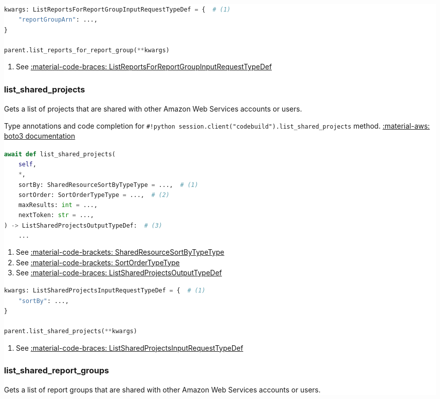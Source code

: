 
```python title="Usage example with kwargs"
kwargs: ListReportsForReportGroupInputRequestTypeDef = {  # (1)
    "reportGroupArn": ...,
}

parent.list_reports_for_report_group(**kwargs)
```

1. See [:material-code-braces: ListReportsForReportGroupInputRequestTypeDef](./type_defs.md#listreportsforreportgroupinputrequesttypedef) 

### list\_shared\_projects

Gets a list of projects that are shared with other Amazon Web Services accounts
or users.

Type annotations and code completion for `#!python session.client("codebuild").list_shared_projects` method.
[:material-aws: boto3 documentation](https://boto3.amazonaws.com/v1/documentation/api/latest/reference/services/codebuild.html#CodeBuild.Client.list_shared_projects)

```python title="Method definition"
await def list_shared_projects(
    self,
    *,
    sortBy: SharedResourceSortByTypeType = ...,  # (1)
    sortOrder: SortOrderTypeType = ...,  # (2)
    maxResults: int = ...,
    nextToken: str = ...,
) -> ListSharedProjectsOutputTypeDef:  # (3)
    ...
```

1. See [:material-code-brackets: SharedResourceSortByTypeType](./literals.md#sharedresourcesortbytypetype) 
2. See [:material-code-brackets: SortOrderTypeType](./literals.md#sortordertypetype) 
3. See [:material-code-braces: ListSharedProjectsOutputTypeDef](./type_defs.md#listsharedprojectsoutputtypedef) 


```python title="Usage example with kwargs"
kwargs: ListSharedProjectsInputRequestTypeDef = {  # (1)
    "sortBy": ...,
}

parent.list_shared_projects(**kwargs)
```

1. See [:material-code-braces: ListSharedProjectsInputRequestTypeDef](./type_defs.md#listsharedprojectsinputrequesttypedef) 

### list\_shared\_report\_groups

Gets a list of report groups that are shared with other Amazon Web Services
accounts or users.
